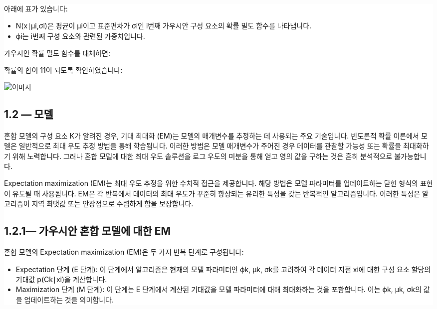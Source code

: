 아래에 표가 있습니다:

- N(x∣μi,σi)은 평균이 μi이고 표준편차가 σi인 i번째 가우시안 구성 요소의 확률 밀도 함수를 나타냅니다.
- ϕi는 i번째 구성 요소와 관련된 가중치입니다.

가우시안 확률 밀도 함수를 대체하면:



<ins class="adsbygoogle"
     style="display:block"
     data-ad-client="ca-pub-4877378276818686"
     data-ad-slot="1107185301"
     data-ad-format="auto"
     data-full-width-responsive="true"></ins>

<script>
     (adsbygoogle = window.adsbygoogle || []).push({});
</script>

확률의 합이 11이 되도록 확인하였습니다:

![이미지](/assets/img/2024-06-19-TinyMLGaussianMixtureModel_4.png)

## 1.2 — 모델

혼합 모델의 구성 요소 K가 알려진 경우, 기대 최대화 (EM)는 모델의 매개변수를 추정하는 데 사용되는 주요 기술입니다. 빈도론적 확률 이론에서 모델은 일반적으로 최대 우도 추정 방법을 통해 학습됩니다. 이러한 방법은 모델 매개변수가 주어진 경우 데이터를 관찰할 가능성 또는 확률을 최대화하기 위해 노력합니다. 그러나 혼합 모델에 대한 최대 우도 솔루션을 로그 우도의 미분을 통해 얻고 영의 값을 구하는 것은 흔히 분석적으로 불가능합니다.



<ins class="adsbygoogle"
     style="display:block"
     data-ad-client="ca-pub-4877378276818686"
     data-ad-slot="1107185301"
     data-ad-format="auto"
     data-full-width-responsive="true"></ins>

<script>
     (adsbygoogle = window.adsbygoogle || []).push({});
</script>

Expectation maximization (EM)는 최대 우도 추정을 위한 수치적 접근을 제공합니다. 해당 방법은 모델 파라미터를 업데이트하는 닫힌 형식의 표현이 유도될 때 사용됩니다. EM은 각 반복에서 데이터의 최대 우도가 꾸준히 향상되는 유리한 특성을 갖는 반복적인 알고리즘입니다. 이러한 특성은 알고리즘이 지역 최댓값 또는 안장점으로 수렴하게 함을 보장합니다.

## 1.2.1— 가우시안 혼합 모델에 대한 EM

혼합 모델의 Expectation maximization (EM)은 두 가지 반복 단계로 구성됩니다:

- Expectation 단계 (E 단계): 이 단계에서 알고리즘은 현재의 모델 파라미터인 ϕk, μk, σk를 고려하여 각 데이터 지점 xi에 대한 구성 요소 할당의 기대값 p(Ck∣xi)을 계산합니다.
- Maximization 단계 (M 단계): 이 단계는 E 단계에서 계산된 기대값을 모델 파라미터에 대해 최대화하는 것을 포함합니다. 이는 ϕk, μk, σk의 값을 업데이트하는 것을 의미합니다.

